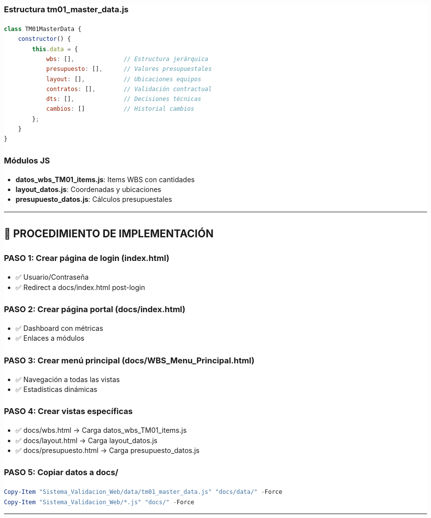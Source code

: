 ### Estructura tm01_master_data.js
```javascript
class TM01MasterData {
    constructor() {
        this.data = {
            wbs: [],              // Estructura jerárquica
            presupuesto: [],      // Valores presupuestales
            layout: [],           // Ubicaciones equipos
            contratos: [],        // Validación contractual
            dts: [],              // Decisiones técnicas
            cambios: []           // Historial cambios
        };
    }
}
```

### Módulos JS
- **datos_wbs_TM01_items.js**: Items WBS con cantidades
- **layout_datos.js**: Coordenadas y ubicaciones
- **presupuesto_datos.js**: Cálculos presupuestales

---

## 🚀 PROCEDIMIENTO DE IMPLEMENTACIÓN

### PASO 1: Crear página de login (index.html)
- ✅ Usuario/Contraseña
- ✅ Redirect a docs/index.html post-login

### PASO 2: Crear página portal (docs/index.html)
- ✅ Dashboard con métricas
- ✅ Enlaces a módulos

### PASO 3: Crear menú principal (docs/WBS_Menu_Principal.html)
- ✅ Navegación a todas las vistas
- ✅ Estadísticas dinámicas

### PASO 4: Crear vistas específicas
- ✅ docs/wbs.html → Carga datos_wbs_TM01_items.js
- ✅ docs/layout.html → Carga layout_datos.js
- ✅ docs/presupuesto.html → Carga presupuesto_datos.js

### PASO 5: Copiar datos a docs/
```powershell
Copy-Item "Sistema_Validacion_Web/data/tm01_master_data.js" "docs/data/" -Force
Copy-Item "Sistema_Validacion_Web/*.js" "docs/" -Force
```

---

